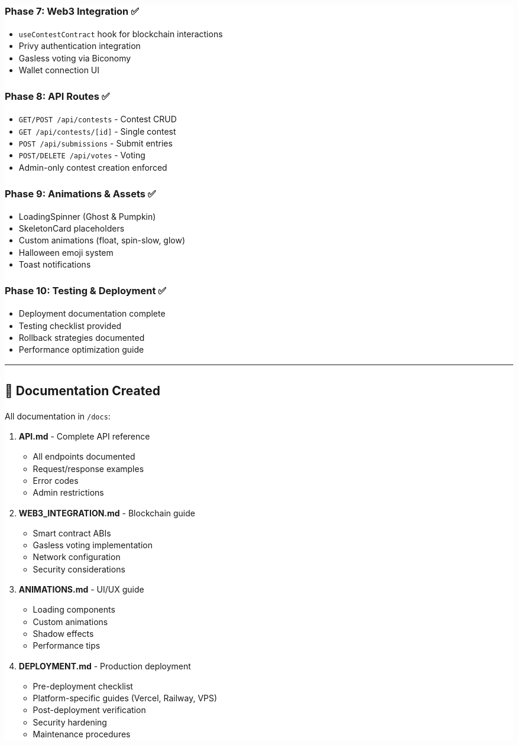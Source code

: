 ### Phase 7: Web3 Integration ✅
- `useContestContract` hook for blockchain interactions
- Privy authentication integration
- Gasless voting via Biconomy
- Wallet connection UI

### Phase 8: API Routes ✅
- `GET/POST /api/contests` - Contest CRUD
- `GET /api/contests/[id]` - Single contest
- `POST /api/submissions` - Submit entries
- `POST/DELETE /api/votes` - Voting
- Admin-only contest creation enforced

### Phase 9: Animations & Assets ✅
- LoadingSpinner (Ghost & Pumpkin)
- SkeletonCard placeholders
- Custom animations (float, spin-slow, glow)
- Halloween emoji system
- Toast notifications

### Phase 10: Testing & Deployment ✅
- Deployment documentation complete
- Testing checklist provided
- Rollback strategies documented
- Performance optimization guide

---

## 📁 Documentation Created

All documentation in `/docs`:

1. **API.md** - Complete API reference
   - All endpoints documented
   - Request/response examples
   - Error codes
   - Admin restrictions

2. **WEB3_INTEGRATION.md** - Blockchain guide
   - Smart contract ABIs
   - Gasless voting implementation
   - Network configuration
   - Security considerations

3. **ANIMATIONS.md** - UI/UX guide
   - Loading components
   - Custom animations
   - Shadow effects
   - Performance tips

4. **DEPLOYMENT.md** - Production deployment
   - Pre-deployment checklist
   - Platform-specific guides (Vercel, Railway, VPS)
   - Post-deployment verification
   - Security hardening
   - Maintenance procedures
